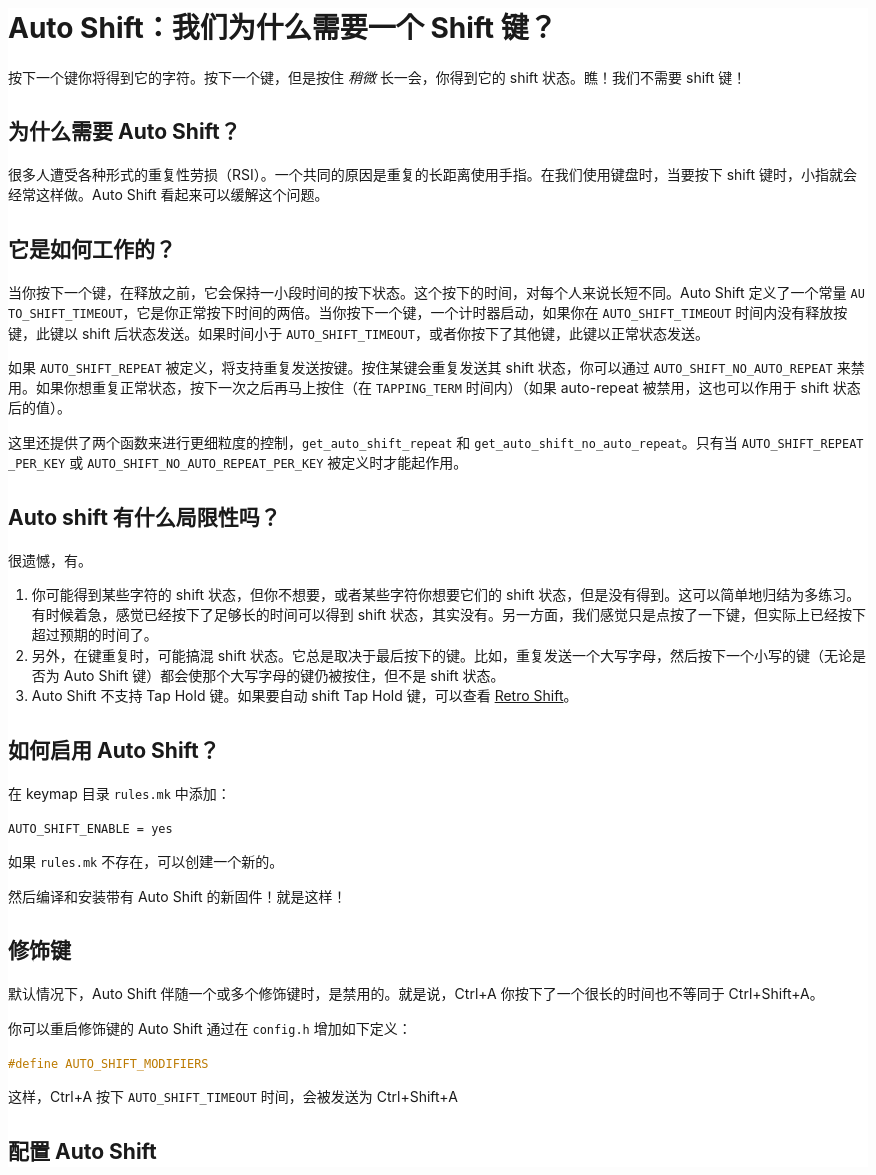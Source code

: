 # Auto Shift：我们为什么需要一个 Shift 键？

按下一个键你将得到它的字符。按下一个键，但是按住 *稍微* 长一会，你得到它的 shift 状态。瞧！我们不需要 shift 键！

## 为什么需要 Auto Shift？

很多人遭受各种形式的重复性劳损（RSI）。一个共同的原因是重复的长距离使用手指。在我们使用键盘时，当要按下 shift 键时，小指就会经常这样做。Auto Shift 看起来可以缓解这个问题。

## 它是如何工作的？

当你按下一个键，在释放之前，它会保持一小段时间的按下状态。这个按下的时间，对每个人来说长短不同。Auto Shift 定义了一个常量 `AUTO_SHIFT_TIMEOUT`，它是你正常按下时间的两倍。当你按下一个键，一个计时器启动，如果你在 `AUTO_SHIFT_TIMEOUT` 时间内没有释放按键，此键以 shift 后状态发送。如果时间小于 `AUTO_SHIFT_TIMEOUT`，或者你按下了其他键，此键以正常状态发送。

如果 `AUTO_SHIFT_REPEAT` 被定义，将支持重复发送按键。按住某键会重复发送其 shift 状态，你可以通过 `AUTO_SHIFT_NO_AUTO_REPEAT` 来禁用。如果你想重复正常状态，按下一次之后再马上按住（在 `TAPPING_TERM` 时间内）（如果 auto-repeat 被禁用，这也可以作用于 shift 状态后的值）。

这里还提供了两个函数来进行更细粒度的控制，`get_auto_shift_repeat`  和  `get_auto_shift_no_auto_repeat`。只有当 `AUTO_SHIFT_REPEAT_PER_KEY` 或 `AUTO_SHIFT_NO_AUTO_REPEAT_PER_KEY` 被定义时才能起作用。

## Auto shift 有什么局限性吗？

很遗憾，有。

1. 你可能得到某些字符的 shift 状态，但你不想要，或者某些字符你想要它们的 shift 状态，但是没有得到。这可以简单地归结为多练习。有时候着急，感觉已经按下了足够长的时间可以得到 shift 状态，其实没有。另一方面，我们感觉只是点按了一下键，但实际上已经按下超过预期的时间了。
2. 另外，在键重复时，可能搞混 shift 状态。它总是取决于最后按下的键。比如，重复发送一个大写字母，然后按下一个小写的键（无论是否为 Auto Shift 键）都会使那个大写字母的键仍被按住，但不是 shift 状态。
3. Auto Shift 不支持 Tap Hold 键。如果要自动 shift Tap Hold 键，可以查看 [Retro Shift](#retro-shift)。

## 如何启用 Auto Shift？

在 keymap 目录 `rules.mk` 中添加：

    AUTO_SHIFT_ENABLE = yes

如果 `rules.mk` 不存在，可以创建一个新的。

然后编译和安装带有 Auto Shift 的新固件！就是这样！

## 修饰键

默认情况下，Auto Shift 伴随一个或多个修饰键时，是禁用的。就是说，Ctrl+A 你按下了一个很长的时间也不等同于 Ctrl+Shift+A。

你可以重启修饰键的 Auto Shift 通过在 `config.h` 增加如下定义：

```c
#define AUTO_SHIFT_MODIFIERS
```

这样，Ctrl+A 按下 `AUTO_SHIFT_TIMEOUT` 时间，会被发送为 Ctrl+Shift+A


## 配置 Auto Shift
